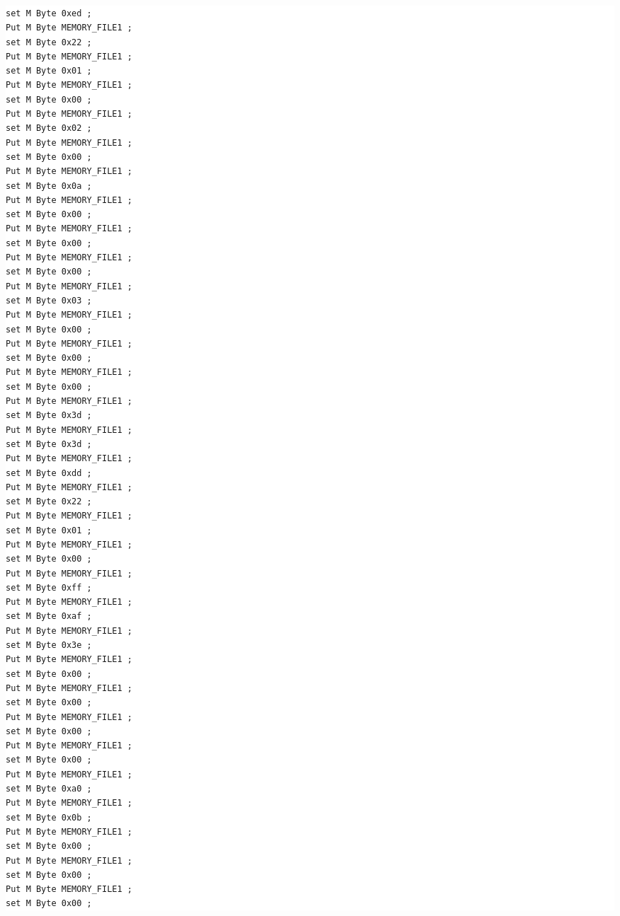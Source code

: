 ```
set M Byte 0xed ;
Put M Byte MEMORY_FILE1 ;
set M Byte 0x22 ;
Put M Byte MEMORY_FILE1 ;
set M Byte 0x01 ;
Put M Byte MEMORY_FILE1 ;
set M Byte 0x00 ;
Put M Byte MEMORY_FILE1 ;
set M Byte 0x02 ;
Put M Byte MEMORY_FILE1 ;
set M Byte 0x00 ;
Put M Byte MEMORY_FILE1 ;
set M Byte 0x0a ;
Put M Byte MEMORY_FILE1 ;
set M Byte 0x00 ;
Put M Byte MEMORY_FILE1 ;
set M Byte 0x00 ;
Put M Byte MEMORY_FILE1 ;
set M Byte 0x00 ;
Put M Byte MEMORY_FILE1 ;
set M Byte 0x03 ;
Put M Byte MEMORY_FILE1 ;
set M Byte 0x00 ;
Put M Byte MEMORY_FILE1 ;
set M Byte 0x00 ;
Put M Byte MEMORY_FILE1 ;
set M Byte 0x00 ;
Put M Byte MEMORY_FILE1 ;
set M Byte 0x3d ;
Put M Byte MEMORY_FILE1 ;
set M Byte 0x3d ;
Put M Byte MEMORY_FILE1 ;
set M Byte 0xdd ;
Put M Byte MEMORY_FILE1 ;
set M Byte 0x22 ;
Put M Byte MEMORY_FILE1 ;
set M Byte 0x01 ;
Put M Byte MEMORY_FILE1 ;
set M Byte 0x00 ;
Put M Byte MEMORY_FILE1 ;
set M Byte 0xff ;
Put M Byte MEMORY_FILE1 ;
set M Byte 0xaf ;
Put M Byte MEMORY_FILE1 ;
set M Byte 0x3e ;
Put M Byte MEMORY_FILE1 ;
set M Byte 0x00 ;
Put M Byte MEMORY_FILE1 ;
set M Byte 0x00 ;
Put M Byte MEMORY_FILE1 ;
set M Byte 0x00 ;
Put M Byte MEMORY_FILE1 ;
set M Byte 0x00 ;
Put M Byte MEMORY_FILE1 ;
set M Byte 0xa0 ;
Put M Byte MEMORY_FILE1 ;
set M Byte 0x0b ;
Put M Byte MEMORY_FILE1 ;
set M Byte 0x00 ;
Put M Byte MEMORY_FILE1 ;
set M Byte 0x00 ;
Put M Byte MEMORY_FILE1 ;
set M Byte 0x00 ;
```